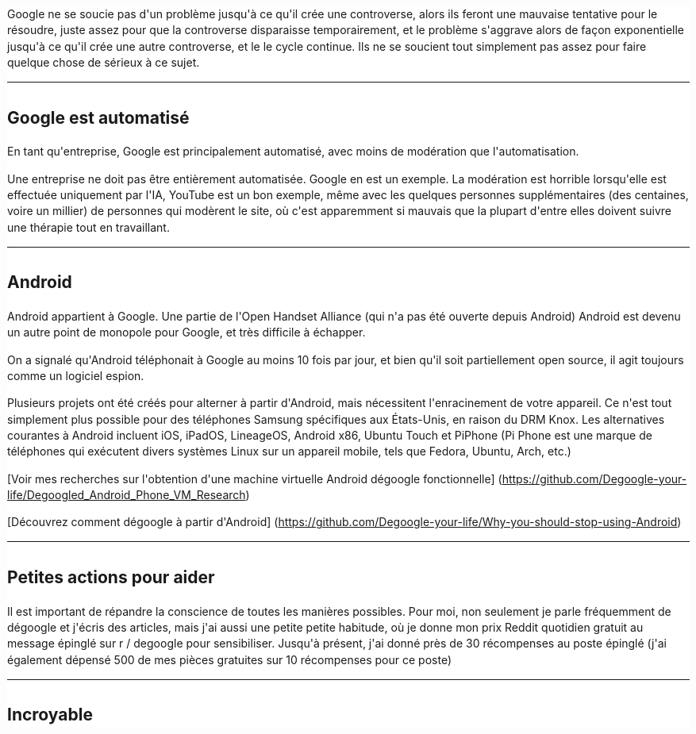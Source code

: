 Google ne se soucie pas d'un problème jusqu'à ce qu'il crée une controverse, alors ils feront une mauvaise tentative pour le résoudre, juste assez pour que la controverse disparaisse temporairement, et le problème s'aggrave alors de façon exponentielle jusqu'à ce qu'il crée une autre controverse, et le le cycle continue. Ils ne se soucient tout simplement pas assez pour faire quelque chose de sérieux à ce sujet.

***

## Google est automatisé

En tant qu'entreprise, Google est principalement automatisé, avec moins de modération que l'automatisation.

Une entreprise ne doit pas être entièrement automatisée. Google en est un exemple. La modération est horrible lorsqu'elle est effectuée uniquement par l'IA, YouTube est un bon exemple, même avec les quelques personnes supplémentaires (des centaines, voire un millier) de personnes qui modèrent le site, où c'est apparemment si mauvais que la plupart d'entre elles doivent suivre une thérapie tout en travaillant.

***

## Android

Android appartient à Google. Une partie de l'Open Handset Alliance (qui n'a pas été ouverte depuis Android) Android est devenu un autre point de monopole pour Google, et très difficile à échapper.

On a signalé qu'Android téléphonait à Google au moins 10 fois par jour, et bien qu'il soit partiellement open source, il agit toujours comme un logiciel espion.

Plusieurs projets ont été créés pour alterner à partir d'Android, mais nécessitent l'enracinement de votre appareil. Ce n'est tout simplement plus possible pour des téléphones Samsung spécifiques aux États-Unis, en raison du DRM Knox. Les alternatives courantes à Android incluent iOS, iPadOS, LineageOS, Android x86, Ubuntu Touch et PiPhone (Pi Phone est une marque de téléphones qui exécutent divers systèmes Linux sur un appareil mobile, tels que Fedora, Ubuntu, Arch, etc.)

[Voir mes recherches sur l'obtention d'une machine virtuelle Android dégoogle fonctionnelle] (https://github.com/Degoogle-your-life/Degoogled_Android_Phone_VM_Research)

[Découvrez comment dégoogle à partir d'Android] (https://github.com/Degoogle-your-life/Why-you-should-stop-using-Android)

***

## Petites actions pour aider

Il est important de répandre la conscience de toutes les manières possibles. Pour moi, non seulement je parle fréquemment de dégoogle et j'écris des articles, mais j'ai aussi une petite petite habitude, où je donne mon prix Reddit quotidien gratuit au message épinglé sur r / degoogle pour sensibiliser. Jusqu'à présent, j'ai donné près de 30 récompenses au poste épinglé (j'ai également dépensé 500 de mes pièces gratuites sur 10 récompenses pour ce poste)

***

## Incroyable
